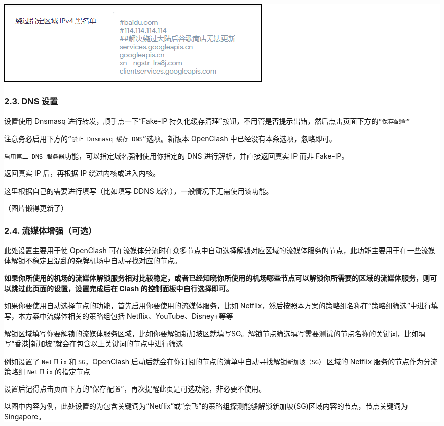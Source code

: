 
![](doc/openclash/pics/blacklist-ipv4.png)  


### 2.3. DNS 设置

设置使用 Dnsmasq 进行转发，顺手点一下“Fake-IP 持久化缓存清理”按钮，不用管是否提示出错，然后点击页面下方的`“保存配置”`  

注意务必启用下方的`“禁止 Dnsmasq 缓存 DNS”`选项。新版本 OpenClash 中已经没有本条选项，忽略即可。 

`启用第二 DNS 服务器`功能，可以指定域名强制使用你指定的 DNS 进行解析，并直接返回真实 IP 而非 Fake-IP。  

返回真实 IP 后，再根据 IP 绕过内核或进入内核。

这里根据自己的需要进行填写（比如填写 DDNS 域名），一般情况下无需使用该功能。   

（图片懒得更新了）  

[](doc/openclash/pics/3.png)  


### 2.4. 流媒体增强（可选）  

此处设置主要用于使 OpenClash 可在流媒体分流时在众多节点中自动选择解锁对应区域的流媒体服务的节点，此功能主要用于在一些流媒体解锁不稳定且混乱的杂牌机场中自动寻找对应的节点。  

**如果你所使用的机场的流媒体解锁服务相对比较稳定，或者已经知晓你所使用的机场哪些节点可以解锁你所需要的区域的流媒体服务，则可以跳过此页面的设置，设置完成后在 Clash 的控制面板中自行选择即可。**  

如果你要使用自动选择节点的功能，首先启用你要使用的流媒体服务，比如 Netflix，然后按照本方案的策略组名称在“策略组筛选”中进行填写，本方案中流媒体相关的策略组包括 Netflix、YouTube、Disney+等等  

解锁区域填写你要解锁的流媒体服务区域，比如你要解锁新加坡区就填写SG。解锁节点筛选填写需要测试的节点名称的关键词，比如填写“香港|新加坡”就会在包含以上关键词的节点中进行筛选  

例如设置了 `Netflix` 和 `SG`，OpenClash 启动后就会在你订阅的节点的清单中自动寻找解锁`新加坡（SG）` 区域的 Netflix 服务的节点作为分流策略组 `Netflix` 的指定节点  

设置后记得点击页面下方的“保存配置”，再次提醒此页是可选功能，非必要不使用。  

以图中内容为例，此处设置的为包含关键词为“Netflix”或“奈飞”的策略组探测能够解锁新加坡(SG)区域内容的节点，节点关键词为Singapore。  
